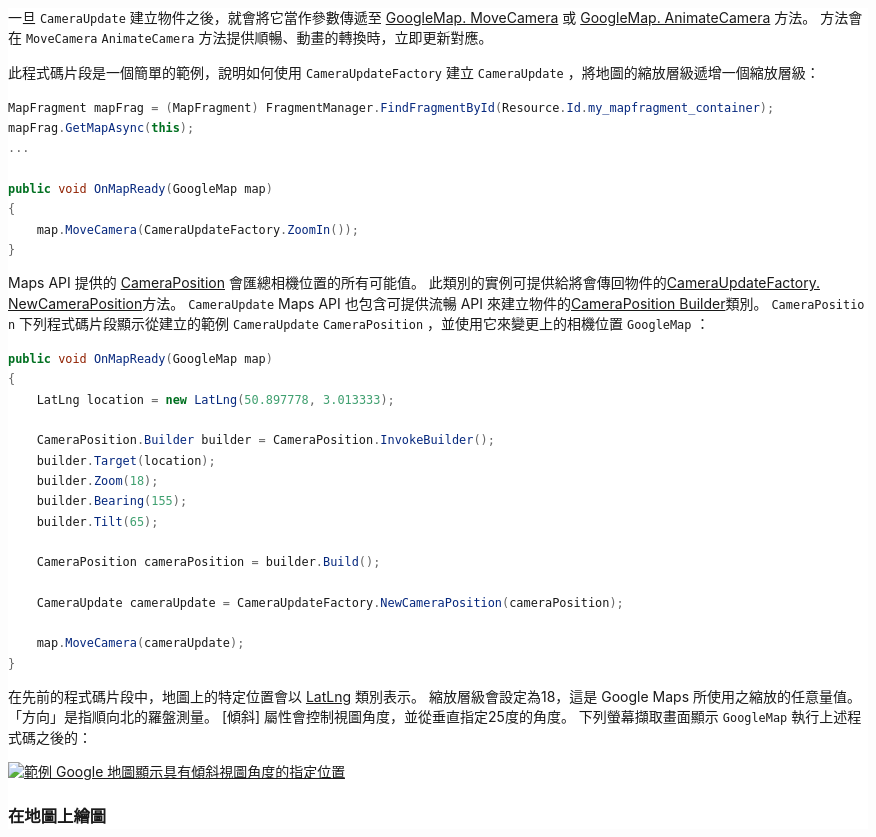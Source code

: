 一旦 `CameraUpdate` 建立物件之後，就會將它當作參數傳遞至 [GoogleMap. MoveCamera](https://developers.google.com/android/reference/com/google/android/gms/maps/GoogleMap#moveCamera(com.google.android.gms.maps.CameraUpdate)) 或 [GoogleMap. AnimateCamera](https://developers.google.com/android/reference/com/google/android/gms/maps/GoogleMap#animateCamera(com.google.android.gms.maps.CameraUpdate)) 方法。 方法會在 `MoveCamera` `AnimateCamera` 方法提供順暢、動畫的轉換時，立即更新對應。

此程式碼片段是一個簡單的範例，說明如何使用 `CameraUpdateFactory` 建立 `CameraUpdate` ，將地圖的縮放層級遞增一個縮放層級：

```csharp
MapFragment mapFrag = (MapFragment) FragmentManager.FindFragmentById(Resource.Id.my_mapfragment_container);
mapFrag.GetMapAsync(this);
...

public void OnMapReady(GoogleMap map)
{   
    map.MoveCamera(CameraUpdateFactory.ZoomIn());
}
```

Maps API 提供的 [CameraPosition](https://developer.android.com/reference/com/google/android/gms/maps/model/CameraPosition.html) 會匯總相機位置的所有可能值。 此類別的實例可提供給將會傳回物件的[CameraUpdateFactory. NewCameraPosition](https://developers.google.com/maps/documentation/android/reference/com/google/android/gms/maps/CameraUpdateFactory#newCameraPosition%28com.google.android.gms.maps.model.CameraPosition%29)方法。 `CameraUpdate` Maps API 也包含可提供流暢 API 來建立物件的[CameraPosition Builder](https://developer.android.com/reference/com/google/android/gms/maps/model/CameraPosition.Builder.html)類別。 `CameraPosition`
下列程式碼片段顯示從建立的範例 `CameraUpdate` `CameraPosition` ，並使用它來變更上的相機位置 `GoogleMap` ：

```csharp
public void OnMapReady(GoogleMap map)
{
    LatLng location = new LatLng(50.897778, 3.013333);

    CameraPosition.Builder builder = CameraPosition.InvokeBuilder();
    builder.Target(location);
    builder.Zoom(18);
    builder.Bearing(155);
    builder.Tilt(65);

    CameraPosition cameraPosition = builder.Build();

    CameraUpdate cameraUpdate = CameraUpdateFactory.NewCameraPosition(cameraPosition);

    map.MoveCamera(cameraUpdate);
}
```

在先前的程式碼片段中，地圖上的特定位置會以 [LatLng](https://developers.google.com/android/reference/com/google/android/gms/maps/model/LatLng) 類別表示。 縮放層級會設定為18，這是 Google Maps 所使用之縮放的任意量值。 「方向」是指順向北的羅盤測量。 [傾斜] 屬性會控制視圖角度，並從垂直指定25度的角度。 下列螢幕擷取畫面顯示 `GoogleMap` 執行上述程式碼之後的：

[![範例 Google 地圖顯示具有傾斜視圖角度的指定位置](maps-api-images/image06-sml.png)](maps-api-images/image06.png#lightbox)

### <a name="drawing-on-the-map"></a>在地圖上繪圖
